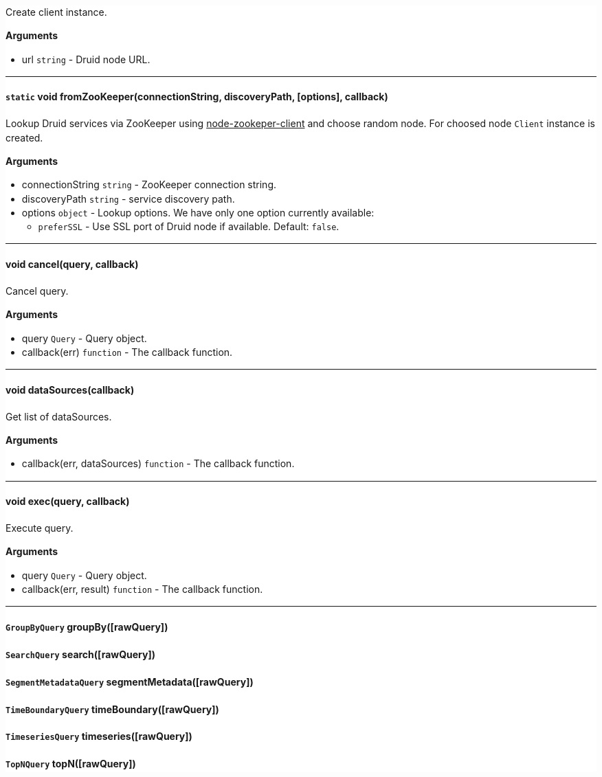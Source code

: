 Create client instance.

__Arguments__

* url `string` - Druid node URL.

---

#### `static` void fromZooKeeper(connectionString, discoveryPath, [options], callback)

Lookup Druid services via ZooKeeper using [node-zookeper-client](https://www.npmjs.org/package/node-zookeeper-client) and choose random node. For choosed node `Client` instance is created.

__Arguments__

* connectionString `string` - ZooKeeper connection string.
* discoveryPath `string` - service discovery path.
* options `object` - Lookup options. We have only one option currently available:
    * `preferSSL` - Use SSL port of Druid node if available. Default: `false`.

---

#### void cancel(query, callback)

Cancel query.

__Arguments__

* query `Query` - Query object.
* callback(err) `function` - The callback function.

---

#### void dataSources(callback)

Get list of dataSources.

__Arguments__

* callback(err, dataSources) `function` - The callback function.

---

#### void exec(query, callback)

Execute query.

__Arguments__

* query `Query` - Query object.
* callback(err, result) `function` - The callback function.

---

#### `GroupByQuery` groupBy([rawQuery])
#### `SearchQuery` search([rawQuery])
#### `SegmentMetadataQuery` segmentMetadata([rawQuery])
#### `TimeBoundaryQuery` timeBoundary([rawQuery])
#### `TimeseriesQuery` timeseries([rawQuery])
#### `TopNQuery` topN([rawQuery])

